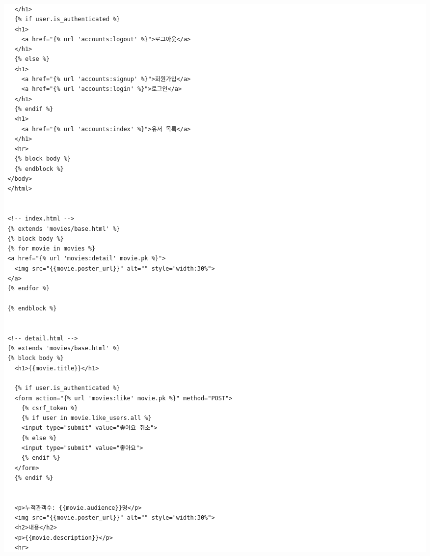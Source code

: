        </h1>
       {% if user.is_authenticated %}
       <h1>
         <a href="{% url 'accounts:logout' %}">로그아웃</a>
       </h1>
       {% else %}
       <h1>
         <a href="{% url 'accounts:signup' %}">회원가입</a>
         <a href="{% url 'accounts:login' %}">로그인</a>
       </h1>
       {% endif %}
       <h1>
         <a href="{% url 'accounts:index' %}">유저 목록</a>
       </h1>
       <hr>
       {% block body %}
       {% endblock %}
     </body>
     </html>
     
     
     <!-- index.html -->
     {% extends 'movies/base.html' %}
     {% block body %}
     {% for movie in movies %}
     <a href="{% url 'movies:detail' movie.pk %}">
       <img src="{{movie.poster_url}}" alt="" style="width:30%">
     </a>
     {% endfor %}
     
     {% endblock %}
     
     
     <!-- detail.html -->
     {% extends 'movies/base.html' %}
     {% block body %}
       <h1>{{movie.title}}</h1>
     
       {% if user.is_authenticated %}
       <form action="{% url 'movies:like' movie.pk %}" method="POST">
         {% csrf_token %}
         {% if user in movie.like_users.all %}
         <input type="submit" value="좋아요 취소">
         {% else %}
         <input type="submit" value="좋아요">
         {% endif %}
       </form>
       {% endif %}
       
     
       <p>누적관객수: {{movie.audience}}명</p>
       <img src="{{movie.poster_url}}" alt="" style="width:30%">
       <h2>내용</h2>
       <p>{{movie.description}}</p>
       <hr>
     